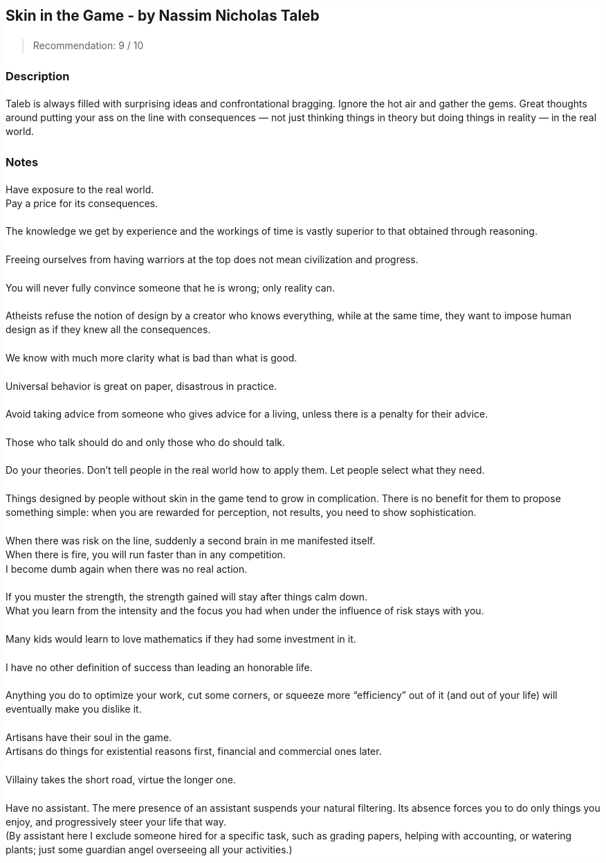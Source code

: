 ## Skin in the Game - by Nassim Nicholas Taleb
> Recommendation: 9 / 10
    
### Description
Taleb is always filled with surprising ideas and confrontational bragging. Ignore the hot air and gather the gems. Great thoughts around putting your ass on the line with consequences — not just thinking things in theory but doing things in reality — in the real world.
    
### Notes
Have exposure to the real world.<br>
Pay a price for its consequences.<br>
<br>
The knowledge we get by experience and the workings of time is vastly superior to that obtained through reasoning.<br>
<br>
Freeing ourselves from having warriors at the top does not mean civilization and progress.<br>
<br>
You will never fully convince someone that he is wrong; only reality can.<br>
<br>
Atheists refuse the notion of design by a creator who knows everything, while at the same time, they want to impose human design as if they knew all the consequences.<br>
<br>
We know with much more clarity what is bad than what is good.<br>
<br>
Universal behavior is great on paper, disastrous in practice.<br>
<br>
Avoid taking advice from someone who gives advice for a living, unless there is a penalty for their advice.<br>
<br>
Those who talk should do and only those who do should talk.<br>
<br>
Do your theories.  Don’t tell people in the real world how to apply them.  Let people select what they need.<br>
<br>
Things designed by people without skin in the game tend to grow in complication.  There is no benefit for them to propose something simple: when you are rewarded for perception, not results, you need to show sophistication.<br>
<br>
When there was risk on the line, suddenly a second brain in me manifested itself.<br>
When there is fire, you will run faster than in any competition.<br>
I become dumb again when there was no real action.<br>
<br>
If you muster the strength, the strength gained will stay after things calm down.<br>
What you learn from the intensity and the focus you had when under the influence of risk stays with you.<br>
<br>
Many kids would learn to love mathematics if they had some investment in it.<br>
<br>
I have no other definition of success than leading an honorable life.<br>
<br>
Anything you do to optimize your work, cut some corners, or squeeze more “efficiency” out of it (and out of your life) will eventually make you dislike it.<br>
<br>
Artisans have their soul in the game.<br>
Artisans do things for existential reasons first, financial and commercial ones later.<br>
<br>
Villainy takes the short road, virtue the longer one.<br>
<br>
Have no assistant. The mere presence of an assistant suspends your natural filtering. Its absence forces you to do only things you enjoy, and progressively steer your life that way.<br>
(By assistant here I exclude someone hired for a specific task, such as grading papers, helping with accounting, or watering plants; just some guardian angel overseeing all your activities.)<br>